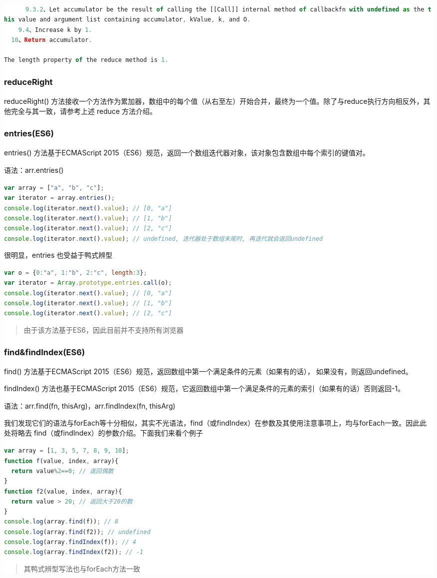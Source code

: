```js
      9.3.2、Let accumulator be the result of calling the [[Call]] internal method of callbackfn with undefined as the this value and argument list containing accumulator, kValue, k, and O.
    9.4、Increase k by 1.
  10、Return accumulator.

The length property of the reduce method is 1.
```

### reduceRight
reduceRight() 方法接收一个方法作为累加器，数组中的每个值（从右至左）开始合并，最终为一个值。除了与reduce执行方向相反外，其他完全与其一致，请参考上述 reduce 方法介绍。

### entries(ES6)
entries() 方法基于ECMAScript 2015（ES6）规范，返回一个数组迭代器对象，该对象包含数组中每个索引的键值对。

语法：arr.entries()

```js
var array = ["a", "b", "c"];
var iterator = array.entries();
console.log(iterator.next().value); // [0, "a"]
console.log(iterator.next().value); // [1, "b"]
console.log(iterator.next().value); // [2, "c"]
console.log(iterator.next().value); // undefined, 迭代器处于数组末尾时, 再迭代就会返回undefined
```

很明显，entries 也受益于鸭式辨型
```js
var o = {0:"a", 1:"b", 2:"c", length:3};
var iterator = Array.prototype.entries.call(o);
console.log(iterator.next().value); // [0, "a"]
console.log(iterator.next().value); // [1, "b"]
console.log(iterator.next().value); // [2, "c"]
```
> 由于该方法基于ES6，因此目前并不支持所有浏览器

### find&findIndex(ES6)
find() 方法基于ECMAScript 2015（ES6）规范，返回数组中第一个满足条件的元素（如果有的话）， 如果没有，则返回undefined。

findIndex() 方法也基于ECMAScript 2015（ES6）规范，它返回数组中第一个满足条件的元素的索引（如果有的话）否则返回-1。

语法：arr.find(fn, thisArg)，arr.findIndex(fn, thisArg)

我们发现它们的语法与forEach等十分相似，其实不光语法，find（或findIndex）在参数及其使用注意事项上，均与forEach一致。因此此处将略去 find（或findIndex）的参数介绍。下面我们来看个例子
```js
var array = [1, 3, 5, 7, 8, 9, 10];
function f(value, index, array){
  return value%2==0; // 返回偶数
}
function f2(value, index, array){
  return value > 20; // 返回大于20的数
}
console.log(array.find(f)); // 8
console.log(array.find(f2)); // undefined
console.log(array.findIndex(f)); // 4
console.log(array.findIndex(f2)); // -1
```
> 其鸭式辨型写法也与forEach方法一致
